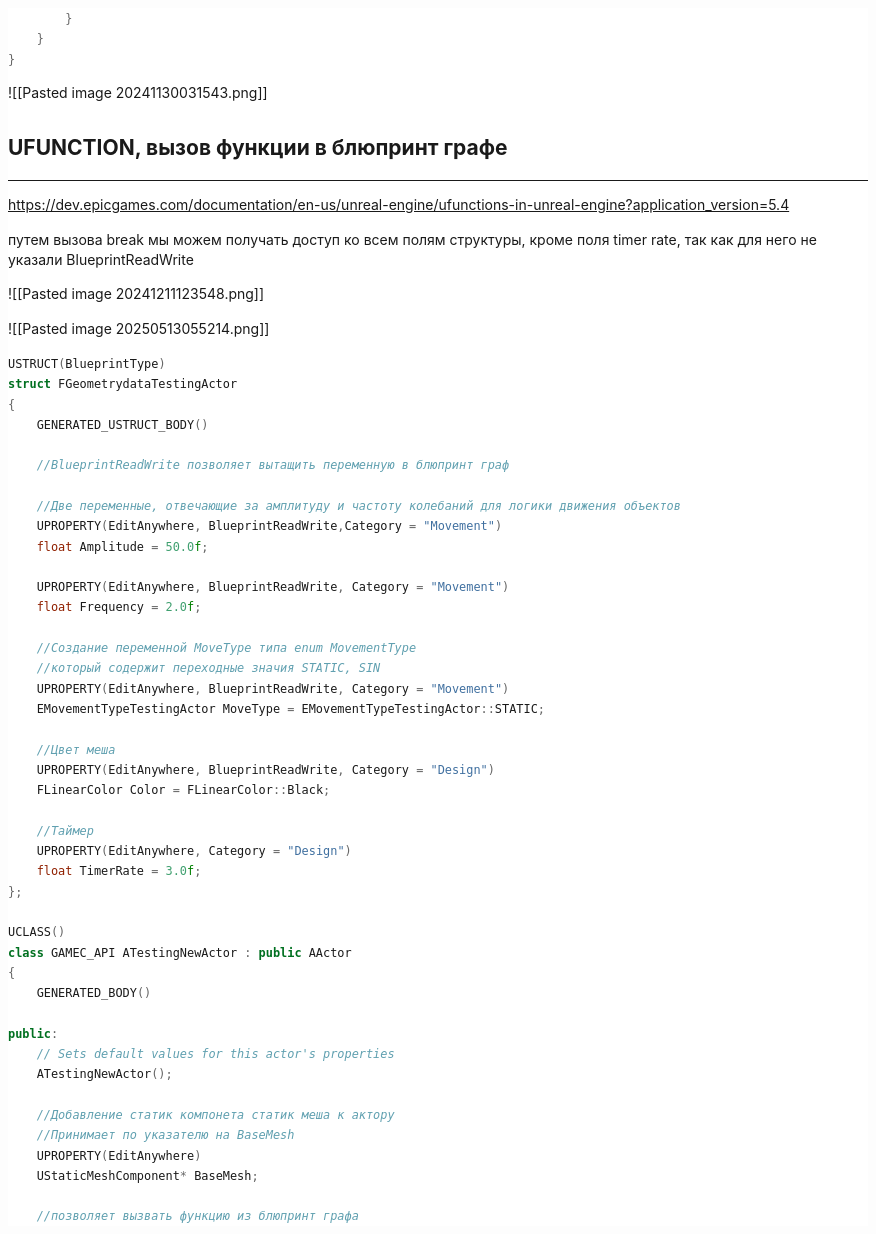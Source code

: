 ```Cpp
		}
	}
}
```

![[Pasted image 20241130031543.png]]

## UFUNCTION, вызов функции в блюпринт графе 
---
https://dev.epicgames.com/documentation/en-us/unreal-engine/ufunctions-in-unreal-engine?application_version=5.4

путем вызова break мы можем получать доступ ко всем полям структуры, кроме поля timer rate, так как для него не указали BlueprintReadWrite

![[Pasted image 20241211123548.png]]

![[Pasted image 20250513055214.png]]

```cpp
USTRUCT(BlueprintType)
struct FGeometrydataTestingActor
{
    GENERATED_USTRUCT_BODY()

	//BlueprintReadWrite позволяет вытащить переменную в блюпринт граф

    //Две переменные, отвечающие за амплитуду и частоту колебаний для логики движения объектов
    UPROPERTY(EditAnywhere, BlueprintReadWrite,Category = "Movement")
    float Amplitude = 50.0f;

    UPROPERTY(EditAnywhere, BlueprintReadWrite, Category = "Movement")
    float Frequency = 2.0f;

    //Создание переменной MoveType типа enum MovementType
    //который содержит переходные значия STATIC, SIN
    UPROPERTY(EditAnywhere, BlueprintReadWrite, Category = "Movement")
    EMovementTypeTestingActor MoveType = EMovementTypeTestingActor::STATIC;

    //Цвет меша
    UPROPERTY(EditAnywhere, BlueprintReadWrite, Category = "Design")
    FLinearColor Color = FLinearColor::Black;

    //Таймер 
    UPROPERTY(EditAnywhere, Category = "Design")
    float TimerRate = 3.0f;
};

UCLASS()
class GAMEC_API ATestingNewActor : public AActor
{
    GENERATED_BODY()

public:
    // Sets default values for this actor's properties
    ATestingNewActor();

    //Добавление статик компонета статик меша к актору
    //Принимает по указателю на BaseMesh
    UPROPERTY(EditAnywhere)
    UStaticMeshComponent* BaseMesh;

    //позволяет вызвать функцию из блюпринт графа 
```